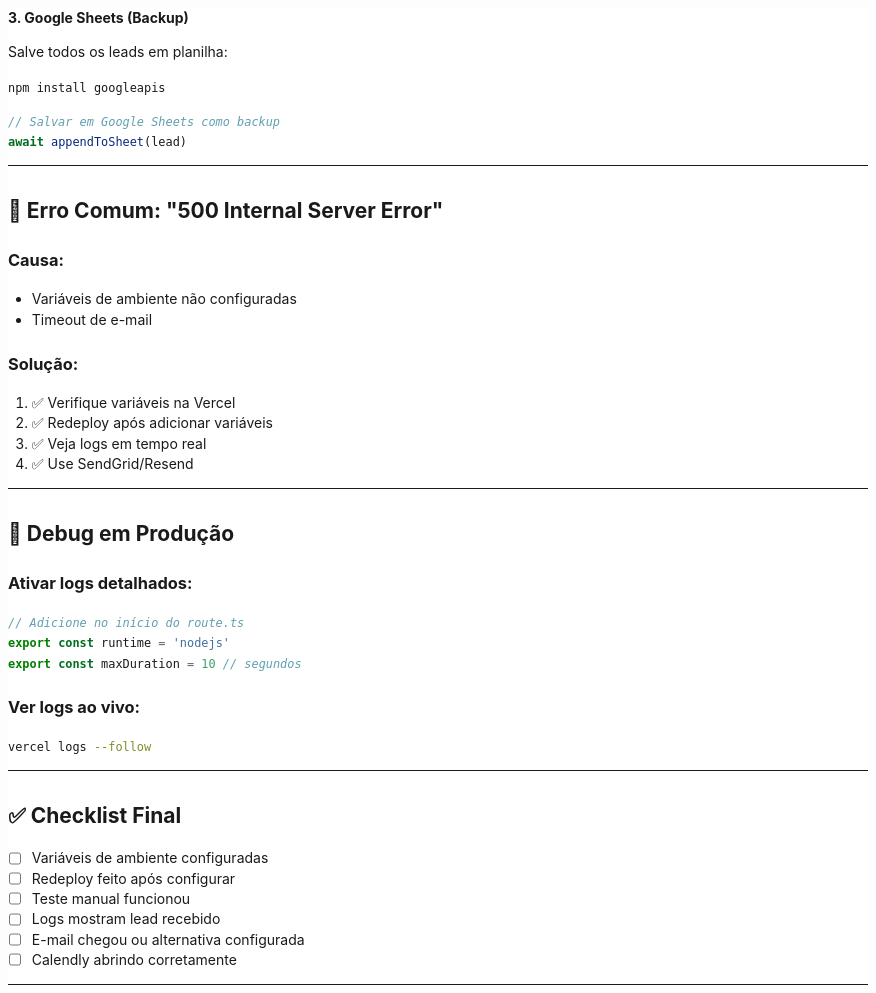 **3. Google Sheets (Backup)**

Salve todos os leads em planilha:

```bash
npm install googleapis
```

```typescript
// Salvar em Google Sheets como backup
await appendToSheet(lead)
```

---

## 🚨 Erro Comum: "500 Internal Server Error"

### Causa:
- Variáveis de ambiente não configuradas
- Timeout de e-mail

### Solução:
1. ✅ Verifique variáveis na Vercel
2. ✅ Redeploy após adicionar variáveis
3. ✅ Veja logs em tempo real
4. ✅ Use SendGrid/Resend

---

## 📝 Debug em Produção

### Ativar logs detalhados:

```typescript
// Adicione no início do route.ts
export const runtime = 'nodejs'
export const maxDuration = 10 // segundos
```

### Ver logs ao vivo:

```bash
vercel logs --follow
```

---

## ✅ Checklist Final

- [ ] Variáveis de ambiente configuradas
- [ ] Redeploy feito após configurar
- [ ] Teste manual funcionou
- [ ] Logs mostram lead recebido
- [ ] E-mail chegou ou alternativa configurada
- [ ] Calendly abrindo corretamente

---